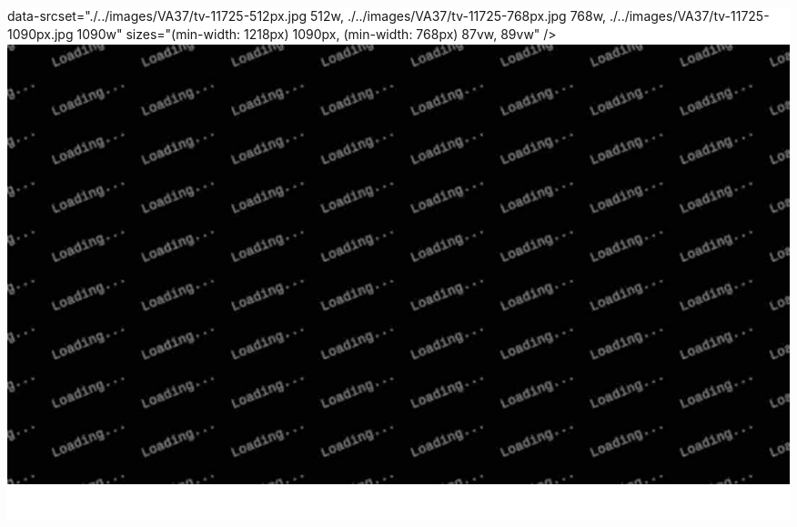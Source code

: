  data-srcset="./../images/VA37/tv-11725-512px.jpg 512w,
 ./../images/VA37/tv-11725-768px.jpg 768w,
 ./../images/VA37/tv-11725-1090px.jpg 1090w"
 sizes="(min-width: 1218px) 1090px,
 (min-width: 768px) 87vw,
 89vw" />
 <img width="100%" height="100%" class="lazyload" src="./../images/loading.jpg"
 data-src="./../images/VA37/bd-11725-1090px.jpg"
 data-srcset="./../images/VA37/bd-11725-512px.jpg 512w,
 ./../images/VA37/bd-11725-768px.jpg 768w,
 ./../images/VA37/bd-11725-1090px.jpg 1090w"
 sizes="(min-width: 1218px) 1090px,
 (min-width: 768px) 87vw,
 89vw" />
</div>

<br>

<div id="container1" class="twentytwenty-container">